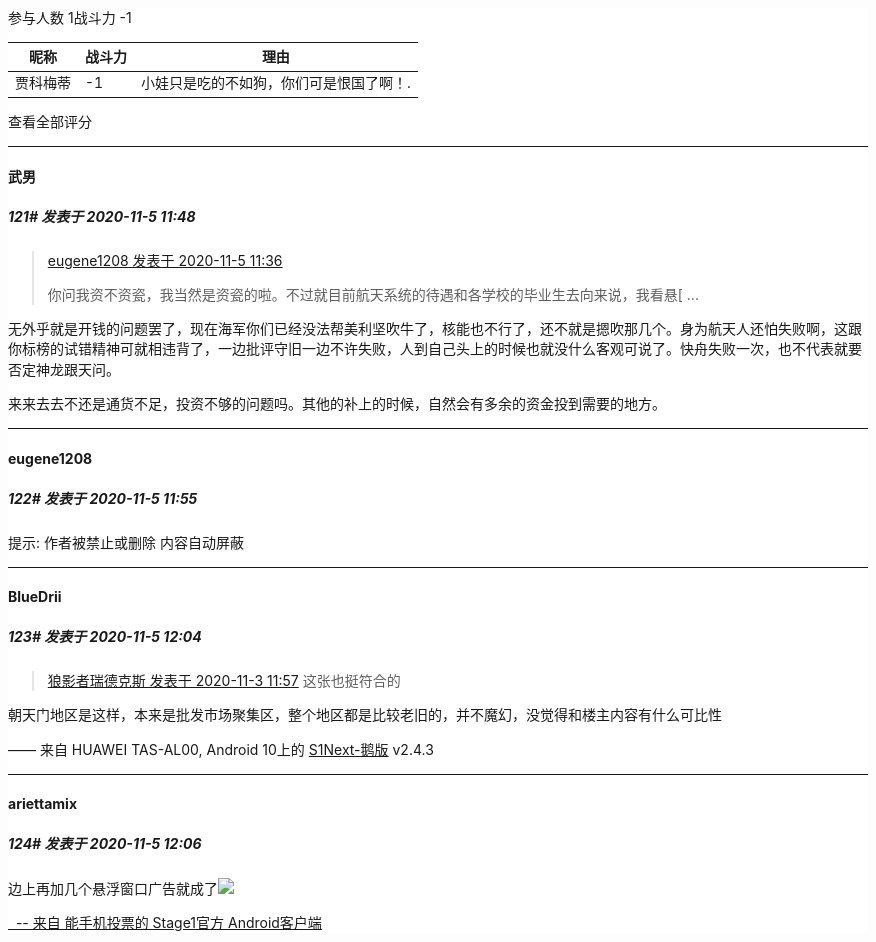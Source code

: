  参与人数 1战斗力 -1

|昵称|战斗力|理由|
|----|---|---|
| 贾科梅蒂|-1|小娃只是吃的不如狗，你们可是恨国了啊！.|


查看全部评分


-----

####  武男  
##### 121#       发表于 2020-11-5 11:48


<blockquote><a href="httphttps://bbs.saraba1st.com/2b/forum.php?mod=redirect&amp;goto=findpost&amp;pid=49286351&amp;ptid=1969979" target="_blank">eugene1208 发表于 2020-11-5 11:36</a>

你问我资不资瓷，我当然是资瓷的啦。不过就目前航天系统的待遇和各学校的毕业生去向来说，我看悬[ ...</blockquote>
无外乎就是开钱的问题罢了，现在海军你们已经没法帮美利坚吹牛了，核能也不行了，还不就是摁吹那几个。身为航天人还怕失败啊，这跟你标榜的试错精神可就相违背了，一边批评守旧一边不许失败，人到自己头上的时候也就没什么客观可说了。快舟失败一次，也不代表就要否定神龙跟天问。

来来去去不还是通货不足，投资不够的问题吗。其他的补上的时候，自然会有多余的资金投到需要的地方。


-----

####  eugene1208  
##### 122#       发表于 2020-11-5 11:55

提示: 作者被禁止或删除 内容自动屏蔽


-----

####  BlueDrii  
##### 123#       发表于 2020-11-5 12:04


<blockquote><a href="httphttps://bbs.saraba1st.com/2b/forum.php?mod=redirect&amp;goto=findpost&amp;pid=49268268&amp;ptid=1969979" target="_blank">狼影者瑞德克斯 发表于 2020-11-3 11:57</a>
这张也挺符合的</blockquote>
朝天门地区是这样，本来是批发市场聚集区，整个地区都是比较老旧的，并不魔幻，没觉得和楼主内容有什么可比性

—— 来自 HUAWEI TAS-AL00, Android 10上的 [S1Next-鹅版](https://github.com/ykrank/S1-Next/releases) v2.4.3


-----

####  ariettamix  
##### 124#       发表于 2020-11-5 12:06


边上再加几个悬浮窗口广告就成了<img src="https://static.saraba1st.com/image/smiley/face2017/066.png" referrerpolicy="no-referrer">

[  -- 来自 能手机投票的 Stage1官方 Android客户端](https://www.coolapk.com/apk/140634)
